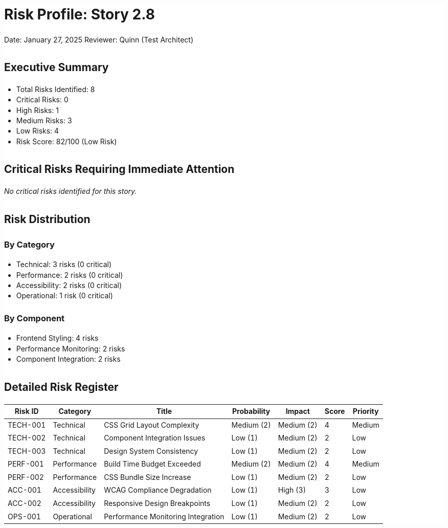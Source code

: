 # Risk Profile: Story 2.8

Date: January 27, 2025
Reviewer: Quinn (Test Architect)

## Executive Summary

- Total Risks Identified: 8
- Critical Risks: 0
- High Risks: 1
- Medium Risks: 3
- Low Risks: 4
- Risk Score: 82/100 (Low Risk)

## Critical Risks Requiring Immediate Attention

*No critical risks identified for this story.*

## Risk Distribution

### By Category

- Technical: 3 risks (0 critical)
- Performance: 2 risks (0 critical)
- Accessibility: 2 risks (0 critical)
- Operational: 1 risk (0 critical)

### By Component

- Frontend Styling: 4 risks
- Performance Monitoring: 2 risks
- Component Integration: 2 risks

## Detailed Risk Register

| Risk ID | Category | Title | Probability | Impact | Score | Priority |
|---------|----------|-------|-------------|---------|-------|----------|
| TECH-001 | Technical | CSS Grid Layout Complexity | Medium (2) | Medium (2) | 4 | Medium |
| TECH-002 | Technical | Component Integration Issues | Low (1) | Medium (2) | 2 | Low |
| TECH-003 | Technical | Design System Consistency | Low (1) | Medium (2) | 2 | Low |
| PERF-001 | Performance | Build Time Budget Exceeded | Medium (2) | Medium (2) | 4 | Medium |
| PERF-002 | Performance | CSS Bundle Size Increase | Low (1) | Medium (2) | 2 | Low |
| ACC-001 | Accessibility | WCAG Compliance Degradation | Low (1) | High (3) | 3 | Low |
| ACC-002 | Accessibility | Responsive Design Breakpoints | Low (1) | Medium (2) | 2 | Low |
| OPS-001 | Operational | Performance Monitoring Integration | Low (1) | Medium (2) | 2 | Low |
